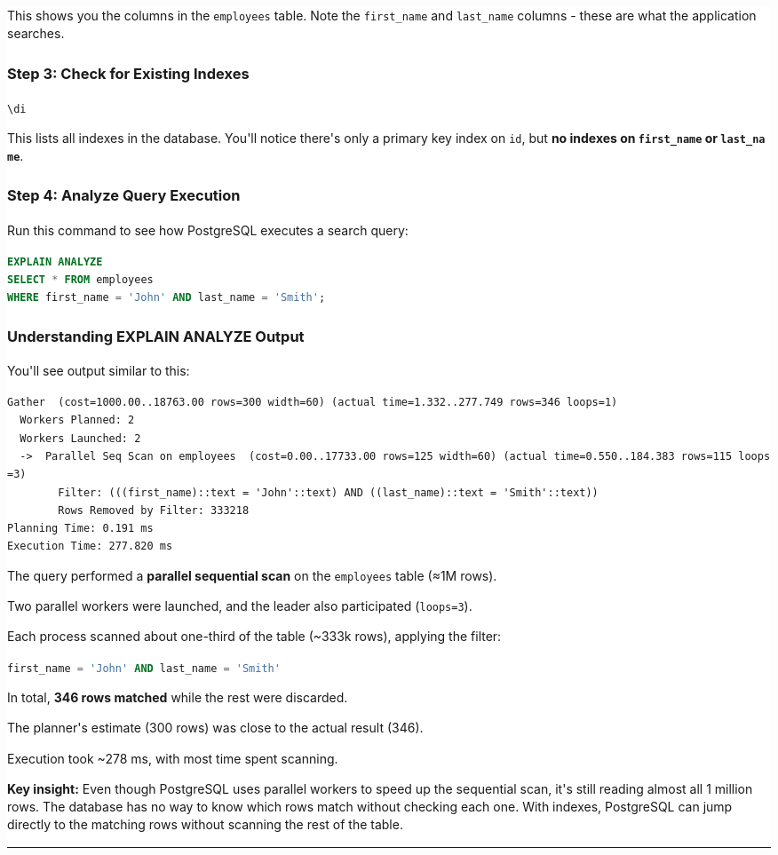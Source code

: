 This shows you the columns in the `employees` table. Note the `first_name` and `last_name` columns - these are what the application searches.

### Step 3: Check for Existing Indexes

```sql
\di
```

This lists all indexes in the database. You'll notice there's only a primary key index on `id`, but **no indexes on `first_name` or `last_name`**.

### Step 4: Analyze Query Execution

Run this command to see how PostgreSQL executes a search query:

```sql
EXPLAIN ANALYZE 
SELECT * FROM employees 
WHERE first_name = 'John' AND last_name = 'Smith';
```

### Understanding EXPLAIN ANALYZE Output

You'll see output similar to this:

```
Gather  (cost=1000.00..18763.00 rows=300 width=60) (actual time=1.332..277.749 rows=346 loops=1)
  Workers Planned: 2
  Workers Launched: 2
  ->  Parallel Seq Scan on employees  (cost=0.00..17733.00 rows=125 width=60) (actual time=0.550..184.383 rows=115 loops=3)
        Filter: (((first_name)::text = 'John'::text) AND ((last_name)::text = 'Smith'::text))
        Rows Removed by Filter: 333218
Planning Time: 0.191 ms
Execution Time: 277.820 ms
```

The query performed a **parallel sequential scan** on the `employees` table (≈1M rows).

Two parallel workers were launched, and the leader also participated (`loops=3`).

Each process scanned about one-third of the table (~333k rows), applying the filter:

```sql
first_name = 'John' AND last_name = 'Smith'
```

In total, **346 rows matched** while the rest were discarded.

The planner's estimate (300 rows) was close to the actual result (346).

Execution took ~278 ms, with most time spent scanning.

**Key insight:** Even though PostgreSQL uses parallel workers to speed up the sequential scan, it's still reading almost all 1 million rows. The database has no way to know which rows match without checking each one. With indexes, PostgreSQL can jump directly to the matching rows without scanning the rest of the table.

---